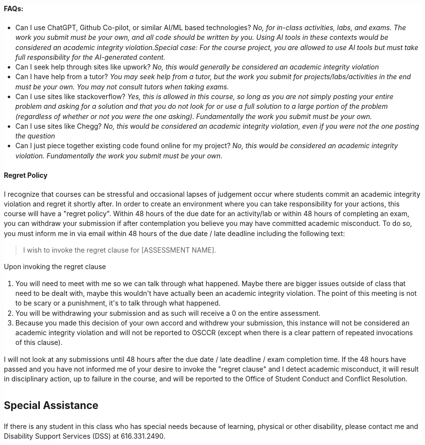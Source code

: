 #### FAQs:
  * Can I use ChatGPT, Github Co-pilot, or similar AI/ML based technologies? *No, for in-class activities, labs, and exams. The work you submit must be your own, and all code should be written by you. Using AI tools in these contexts would be considered an academic integrity violation.Special case: For the course project, you are allowed to use AI tools but must take full responsibility for the AI-generated content.*
  * Can I seek help through sites like upwork? *No, this would generally be
    considered an academic integrity violation*
  * Can I have help from a tutor?  *You may seek help from a tutor, but the work
    you submit for projects/labs/activities in the end must be your own.  You may not consult
    tutors when taking exams.*
  * Can I use sites like stackoverflow?  *Yes, this is allowed in this course,
    so long as you are not simply posting your entire problem and asking
    for a solution and that you do not look for or use a full solution to a large
    portion of the problem (regardless of whether or not you were the one asking).
    Fundamentally the work you submit must be your own.*
  * Can I use sites like Chegg?  *No, this would be considered an academic
    integrity violation, even if you were not the one posting the question*
  * Can I just piece together existing code found online for my project?  *No,
    this would be considered an academic integrity violation. Fundamentally the
    work you submit must be your own*.

#### Regret Policy
I recognize that courses can be stressful and occasional lapses of judgement
occur where students commit an academic integrity violation and regret it shortly
after.  In order to create an environment where you can take responsibility for
your actions, this course will have a "regret policy".  Within 48 hours of
the due date for an activity/lab or within 48 hours of completing an exam, you can
withdraw your submission if after contemplation you believe you may have committed
academic misconduct.  To do so, you must inform me in via email within 48 hours of the due date / late deadline including the following text:
> I wish to invoke the regret clause for [ASSESSMENT NAME].

Upon invoking the regret clause
1. You will need to meet with me so we can talk through what happened.  Maybe
   there are bigger issues outside of class that need to be dealt with, maybe
   this wouldn't have actually been an academic integrity violation.
   The point of this meeting is not to
   be scary or a punishment, it's to talk through what happened.
2. You will be withdrawing your submission and as such will
   receive a 0 on the entire assessment.
3. Because you made this decision of your own accord and withdrew your submission,
   this instance will not be considered an academic integrity violation and will
   not be reported to OSCCR (except when there is a clear pattern of repeated
   invocations of this clause).

I will not look at any submissions until 48 hours after the due date / late
deadline / exam completion time.
If the 48 hours have passed and you have not informed me of
your desire to invoke the "regret clause" and I detect academic misconduct, it
will result in disciplinary action, up to failure in the course, and will be
reported to the Office of Student Conduct and Conflict Resolution.

## Special Assistance

If there is any student in this class who has special needs because of learning, physical or other disability, please contact me and Disability Support Services (DSS) at 616.331.2490.
